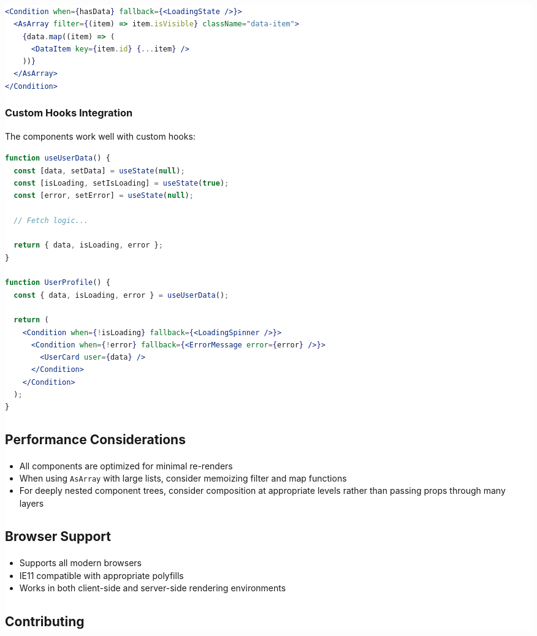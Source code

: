 ```jsx
<Condition when={hasData} fallback={<LoadingState />}>
  <AsArray filter={(item) => item.isVisible} className="data-item">
    {data.map((item) => (
      <DataItem key={item.id} {...item} />
    ))}
  </AsArray>
</Condition>
```

### Custom Hooks Integration

The components work well with custom hooks:

```jsx
function useUserData() {
  const [data, setData] = useState(null);
  const [isLoading, setIsLoading] = useState(true);
  const [error, setError] = useState(null);

  // Fetch logic...

  return { data, isLoading, error };
}

function UserProfile() {
  const { data, isLoading, error } = useUserData();

  return (
    <Condition when={!isLoading} fallback={<LoadingSpinner />}>
      <Condition when={!error} fallback={<ErrorMessage error={error} />}>
        <UserCard user={data} />
      </Condition>
    </Condition>
  );
}
```

## Performance Considerations

- All components are optimized for minimal re-renders
- When using `AsArray` with large lists, consider memoizing filter and map functions
- For deeply nested component trees, consider composition at appropriate levels rather than passing props through many layers

## Browser Support

- Supports all modern browsers
- IE11 compatible with appropriate polyfills
- Works in both client-side and server-side rendering environments

## Contributing
